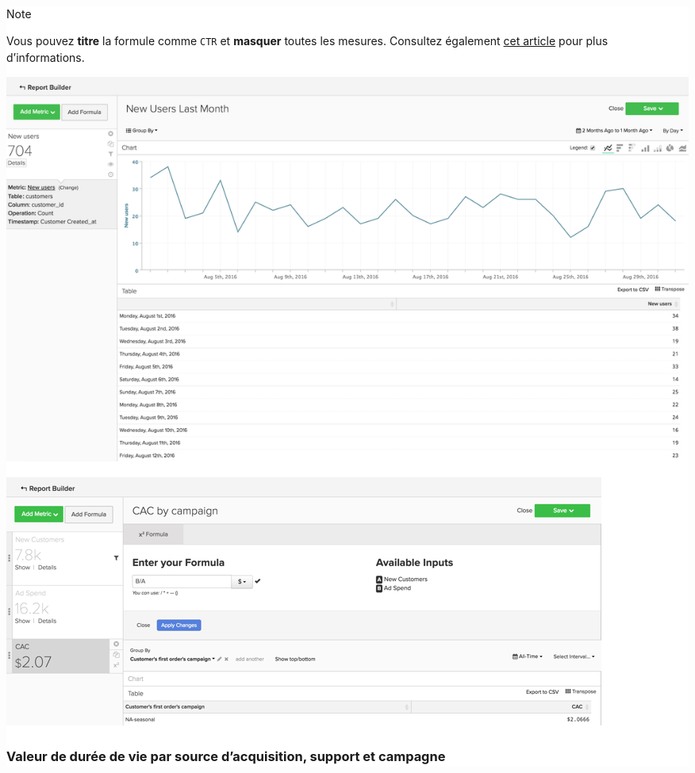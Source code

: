 
>[!NOTE]
>
>Vous pouvez **titre** la formule comme `CTR` et **masquer** toutes les mesures. Consultez également [cet article](../analysis/roi-ad-camp.md) pour plus d’informations.

![CAC 1](../../assets/New_Users_Last_Month.png)

![CAC 2](../../assets/cac-2.png)

### Valeur de durée de vie par source d’acquisition, support et campagne

